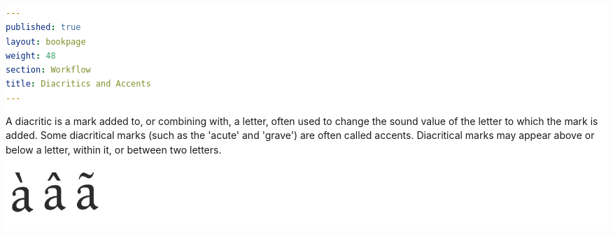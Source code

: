 ```yaml
---
published: true
layout: bookpage
weight: 48
section: Workflow
title: Diacritics and Accents
---
```

A diacritic is a mark added to, or combining with, a letter, often used to change the sound value of the letter to which the mark is added. Some diacritical marks (such as the 'acute' and 'grave') are often called accents. Diacritical marks may appear above or below a letter, within it, or between two letters.

<img width="5%" src="images/dia_a_grave.png"/>
<img width="5%" src="images/dia_a_circumflex.png"/>
<img width="5%" src="images/dia_a_tilde.png"/>